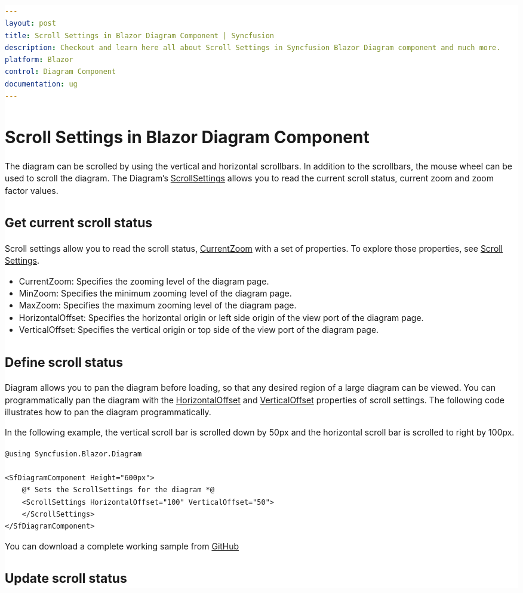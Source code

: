 ```yaml
---
layout: post
title: Scroll Settings in Blazor Diagram Component | Syncfusion
description: Checkout and learn here all about Scroll Settings in Syncfusion Blazor Diagram component and much more.
platform: Blazor
control: Diagram Component
documentation: ug
---
```


# Scroll Settings in Blazor Diagram Component

The diagram can be scrolled by using the vertical and horizontal scrollbars. In addition to the scrollbars, the mouse wheel can be used to scroll the diagram. The Diagram’s [ScrollSettings](https://help.syncfusion.com/cr/blazor/Syncfusion.Blazor.Diagram.ScrollSettings.html) allows you to read the current scroll status, current zoom and zoom factor values. 

## Get current scroll status

Scroll settings allow you to read the scroll status, [CurrentZoom](https://help.syncfusion.com/cr/blazor/Syncfusion.Blazor.Diagram.ScrollSettings.html#Syncfusion_Blazor_Diagram_ScrollSettings_CurrentZoom) with a set of properties. To explore those properties, see [Scroll Settings](https://help.syncfusion.com/cr/blazor/Syncfusion.Blazor.Diagram.ScrollSettings.html).

* CurrentZoom: Specifies the zooming level of the diagram page.
* MinZoom: Specifies the minimum zooming level of the diagram page.
* MaxZoom: Specifies the maximum zooming level of the diagram page.
* HorizontalOffset: Specifies the horizontal origin or left side origin of the view port of the diagram page.
* VerticalOffset: Specifies the vertical origin or top side of the view port of the diagram page.

## Define scroll status

Diagram allows you to pan the diagram before loading, so that any desired region of a large diagram can be viewed. You can programmatically pan the diagram with the [HorizontalOffset](https://help.syncfusion.com/cr/blazor/Syncfusion.Blazor.Diagram.ScrollSettings.html#Syncfusion_Blazor_Diagram_ScrollSettings_HorizontalOffset) and [VerticalOffset](https://help.syncfusion.com/cr/blazor/Syncfusion.Blazor.Diagram.ScrollSettings.html#Syncfusion_Blazor_Diagram_ScrollSettings_VerticalOffset) properties of scroll settings. The following code illustrates how to pan the diagram programmatically.

In the following example, the vertical scroll bar is scrolled down by 50px and the horizontal scroll bar is scrolled to right by 100px.

```cshtml
@using Syncfusion.Blazor.Diagram

<SfDiagramComponent Height="600px">
    @* Sets the ScrollSettings for the diagram *@
    <ScrollSettings HorizontalOffset="100" VerticalOffset="50">
    </ScrollSettings>
</SfDiagramComponent>
```
You can download a complete working sample from [GitHub](https://github.com/SyncfusionExamples/Blazor-Diagram-Examples/tree/master/UG-Samples/ScrollSettings/ScrollSettings)
## Update scroll status
